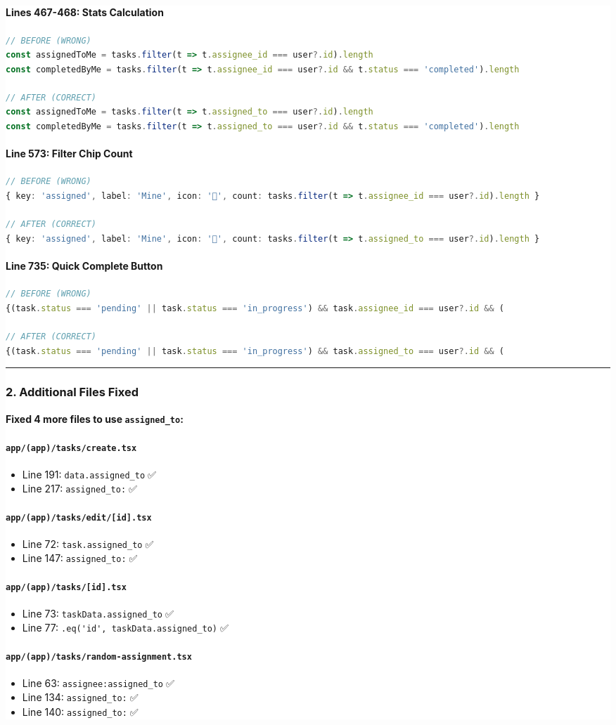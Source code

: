 #### Lines 467-468: Stats Calculation
```typescript
// BEFORE (WRONG)
const assignedToMe = tasks.filter(t => t.assignee_id === user?.id).length
const completedByMe = tasks.filter(t => t.assignee_id === user?.id && t.status === 'completed').length

// AFTER (CORRECT)
const assignedToMe = tasks.filter(t => t.assigned_to === user?.id).length
const completedByMe = tasks.filter(t => t.assigned_to === user?.id && t.status === 'completed').length
```

#### Line 573: Filter Chip Count
```typescript
// BEFORE (WRONG)
{ key: 'assigned', label: 'Mine', icon: '👤', count: tasks.filter(t => t.assignee_id === user?.id).length }

// AFTER (CORRECT)
{ key: 'assigned', label: 'Mine', icon: '👤', count: tasks.filter(t => t.assigned_to === user?.id).length }
```

#### Line 735: Quick Complete Button
```typescript
// BEFORE (WRONG)
{(task.status === 'pending' || task.status === 'in_progress') && task.assignee_id === user?.id && (

// AFTER (CORRECT)
{(task.status === 'pending' || task.status === 'in_progress') && task.assigned_to === user?.id && (
```

---

### 2. Additional Files Fixed

**Fixed 4 more files to use `assigned_to`:**

#### `app/(app)/tasks/create.tsx`
- Line 191: `data.assigned_to` ✅
- Line 217: `assigned_to:` ✅

#### `app/(app)/tasks/edit/[id].tsx`
- Line 72: `task.assigned_to` ✅
- Line 147: `assigned_to:` ✅

#### `app/(app)/tasks/[id].tsx`
- Line 73: `taskData.assigned_to` ✅
- Line 77: `.eq('id', taskData.assigned_to)` ✅

#### `app/(app)/tasks/random-assignment.tsx`
- Line 63: `assignee:assigned_to` ✅
- Line 134: `assigned_to:` ✅
- Line 140: `assigned_to:` ✅
